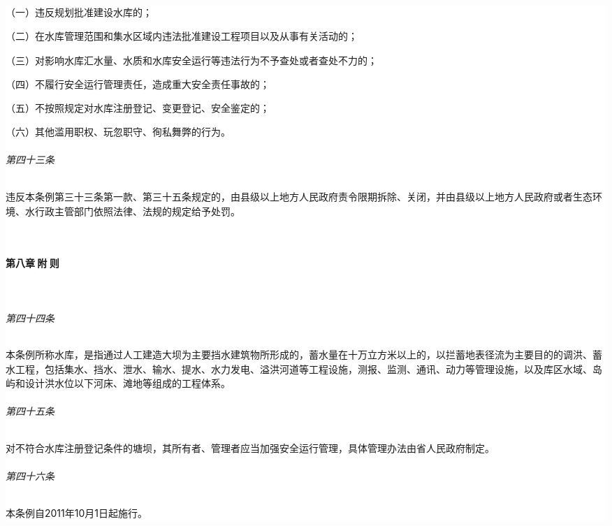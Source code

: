（一）违反规划批准建设水库的；

（二）在水库管理范围和集水区域内违法批准建设工程项目以及从事有关活动的；

（三）对影响水库汇水量、水质和水库安全运行等违法行为不予查处或者查处不力的；

（四）不履行安全运行管理责任，造成重大安全责任事故的；

（五）不按照规定对水库注册登记、变更登记、安全鉴定的；

（六）其他滥用职权、玩忽职守、徇私舞弊的行为。

###### 第四十三条

违反本条例第三十三条第一款、第三十五条规定的，由县级以上地方人民政府责令限期拆除、关闭，并由县级以上地方人民政府或者生态环境、水行政主管部门依照法律、法规的规定给予处罚。

​

#### 第八章 附 则

​

###### 第四十四条

本条例所称水库，是指通过人工建造大坝为主要挡水建筑物所形成的，蓄水量在十万立方米以上的，以拦蓄地表径流为主要目的的调洪、蓄水工程，包括集水、挡水、泄水、输水、提水、水力发电、溢洪河道等工程设施，测报、监测、通讯、动力等管理设施，以及库区水域、岛屿和设计洪水位以下河床、滩地等组成的工程体系。

###### 第四十五条

对不符合水库注册登记条件的塘坝，其所有者、管理者应当加强安全运行管理，具体管理办法由省人民政府制定。

###### 第四十六条

本条例自2011年10月1日起施行。
